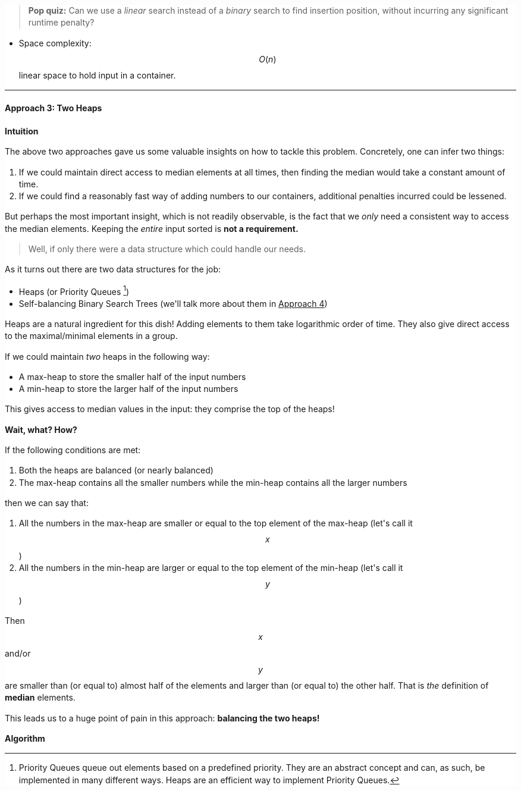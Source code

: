 > **Pop quiz:** Can we use a *linear* search instead of a *binary* search to find insertion position, without incurring any significant runtime penalty?

* Space complexity: $$O(n)$$ linear space to hold input in a container.

---
#### Approach 3: Two Heaps

**Intuition**

The above two approaches gave us some valuable insights on how to tackle this problem. Concretely, one can infer two things:

1. If we could maintain direct access to median elements at all times, then finding the median would take a constant amount of time.
2. If we could find a reasonably fast way of adding numbers to our containers, additional penalties incurred could be lessened.

But perhaps the most important insight, which is not readily observable, is the fact that we *only* need a consistent way to access the median elements. Keeping the *entire* input sorted is **not a requirement.**

> Well, if only there were a data structure which could handle our needs.

As it turns out there are two data structures for the job:

+ Heaps (or Priority Queues [^note-1])
+ Self-balancing Binary Search Trees (we'll talk more about them in [Approach 4](#approach-4-multiset-and-two-pointers))

Heaps are a natural ingredient for this dish! Adding elements to them take logarithmic order of time. They also give direct access to the maximal/minimal elements in a group.

If we could maintain *two* heaps in the following way:

+ A max-heap to store the smaller half of the input numbers
+ A min-heap to store the larger half of the input numbers

This gives access to median values in the input: they comprise the top of the heaps!

**Wait, what? How?**

If the following conditions are met:

1. Both the heaps are balanced (or nearly balanced)
2. The max-heap contains all the smaller numbers while the min-heap contains all the larger numbers

then we can say that:

1. All the numbers in the max-heap are smaller or equal to the top element of the max-heap (let's call it $$x$$)
2. All the numbers in the min-heap are larger or equal to the top element of the min-heap (let's call it $$y$$)

Then $$x$$ and/or $$y$$ are smaller than (or equal to) almost half of the elements and larger than (or equal to) the other half. That is *the* definition of **median** elements.

This leads us to a huge point of pain in this approach: **balancing the two heaps!**

**Algorithm**


[^note-1]: Priority Queues queue out elements based on a predefined priority. They are an abstract concept and can, as such, be implemented in many different ways. Heaps are an efficient way to implement Priority Queues.
[^note-2]: Shout-out to [@pharese](https://leetcode.com/pharese/) for this approach.
[^note-3]: Inspired from [this post](https://leetcode.com/problems/sliding-window-median/discuss/96340/on-log-k-c-using-multiset-and-updating-middle-iterator) by [@StefanPochmann](https://leetcode.com/stefanpochmann).
[^note-4]: [Hinting](http://en.cppreference.com/w/cpp/container/multiset/insert) can reduce that to amortized constant $$O(1)$$ time.
[^note-5]: [**GNU** `libstdc++`](https://gcc.gnu.org/onlinedocs/libstdc++/manual/policy_based_data_structures_test.html) users are in luck! Take a look at [this StackOverflow answer.](http://stackoverflow.com/a/11228573/2844164)